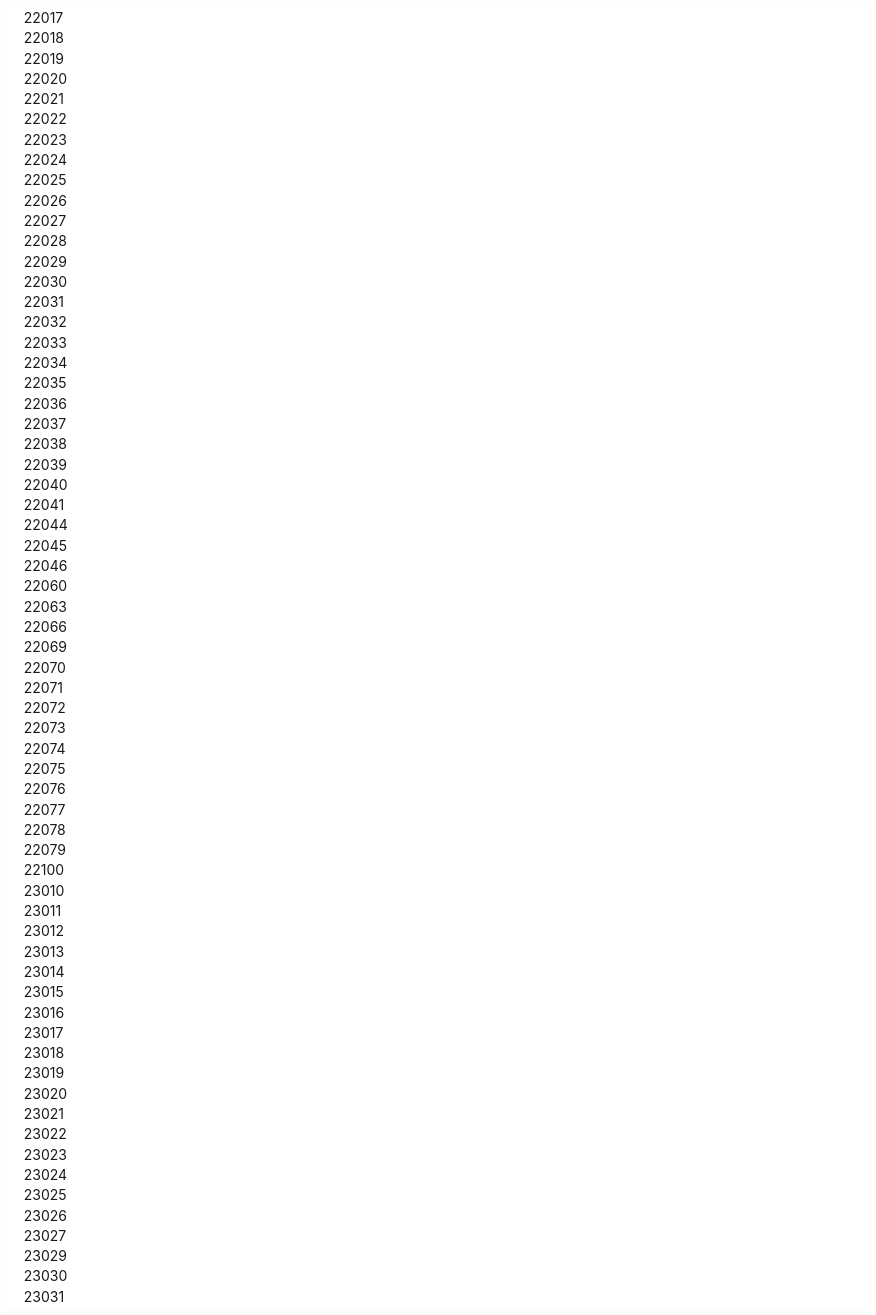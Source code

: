 &nbsp;&nbsp;&nbsp;&nbsp;22017<br>
&nbsp;&nbsp;&nbsp;&nbsp;22018<br>
&nbsp;&nbsp;&nbsp;&nbsp;22019<br>
&nbsp;&nbsp;&nbsp;&nbsp;22020<br>
&nbsp;&nbsp;&nbsp;&nbsp;22021<br>
&nbsp;&nbsp;&nbsp;&nbsp;22022<br>
&nbsp;&nbsp;&nbsp;&nbsp;22023<br>
&nbsp;&nbsp;&nbsp;&nbsp;22024<br>
&nbsp;&nbsp;&nbsp;&nbsp;22025<br>
&nbsp;&nbsp;&nbsp;&nbsp;22026<br>
&nbsp;&nbsp;&nbsp;&nbsp;22027<br>
&nbsp;&nbsp;&nbsp;&nbsp;22028<br>
&nbsp;&nbsp;&nbsp;&nbsp;22029<br>
&nbsp;&nbsp;&nbsp;&nbsp;22030<br>
&nbsp;&nbsp;&nbsp;&nbsp;22031<br>
&nbsp;&nbsp;&nbsp;&nbsp;22032<br>
&nbsp;&nbsp;&nbsp;&nbsp;22033<br>
&nbsp;&nbsp;&nbsp;&nbsp;22034<br>
&nbsp;&nbsp;&nbsp;&nbsp;22035<br>
&nbsp;&nbsp;&nbsp;&nbsp;22036<br>
&nbsp;&nbsp;&nbsp;&nbsp;22037<br>
&nbsp;&nbsp;&nbsp;&nbsp;22038<br>
&nbsp;&nbsp;&nbsp;&nbsp;22039<br>
&nbsp;&nbsp;&nbsp;&nbsp;22040<br>
&nbsp;&nbsp;&nbsp;&nbsp;22041<br>
&nbsp;&nbsp;&nbsp;&nbsp;22044<br>
&nbsp;&nbsp;&nbsp;&nbsp;22045<br>
&nbsp;&nbsp;&nbsp;&nbsp;22046<br>
&nbsp;&nbsp;&nbsp;&nbsp;22060<br>
&nbsp;&nbsp;&nbsp;&nbsp;22063<br>
&nbsp;&nbsp;&nbsp;&nbsp;22066<br>
&nbsp;&nbsp;&nbsp;&nbsp;22069<br>
&nbsp;&nbsp;&nbsp;&nbsp;22070<br>
&nbsp;&nbsp;&nbsp;&nbsp;22071<br>
&nbsp;&nbsp;&nbsp;&nbsp;22072<br>
&nbsp;&nbsp;&nbsp;&nbsp;22073<br>
&nbsp;&nbsp;&nbsp;&nbsp;22074<br>
&nbsp;&nbsp;&nbsp;&nbsp;22075<br>
&nbsp;&nbsp;&nbsp;&nbsp;22076<br>
&nbsp;&nbsp;&nbsp;&nbsp;22077<br>
&nbsp;&nbsp;&nbsp;&nbsp;22078<br>
&nbsp;&nbsp;&nbsp;&nbsp;22079<br>
&nbsp;&nbsp;&nbsp;&nbsp;22100<br>
&nbsp;&nbsp;&nbsp;&nbsp;23010<br>
&nbsp;&nbsp;&nbsp;&nbsp;23011<br>
&nbsp;&nbsp;&nbsp;&nbsp;23012<br>
&nbsp;&nbsp;&nbsp;&nbsp;23013<br>
&nbsp;&nbsp;&nbsp;&nbsp;23014<br>
&nbsp;&nbsp;&nbsp;&nbsp;23015<br>
&nbsp;&nbsp;&nbsp;&nbsp;23016<br>
&nbsp;&nbsp;&nbsp;&nbsp;23017<br>
&nbsp;&nbsp;&nbsp;&nbsp;23018<br>
&nbsp;&nbsp;&nbsp;&nbsp;23019<br>
&nbsp;&nbsp;&nbsp;&nbsp;23020<br>
&nbsp;&nbsp;&nbsp;&nbsp;23021<br>
&nbsp;&nbsp;&nbsp;&nbsp;23022<br>
&nbsp;&nbsp;&nbsp;&nbsp;23023<br>
&nbsp;&nbsp;&nbsp;&nbsp;23024<br>
&nbsp;&nbsp;&nbsp;&nbsp;23025<br>
&nbsp;&nbsp;&nbsp;&nbsp;23026<br>
&nbsp;&nbsp;&nbsp;&nbsp;23027<br>
&nbsp;&nbsp;&nbsp;&nbsp;23029<br>
&nbsp;&nbsp;&nbsp;&nbsp;23030<br>
&nbsp;&nbsp;&nbsp;&nbsp;23031<br>